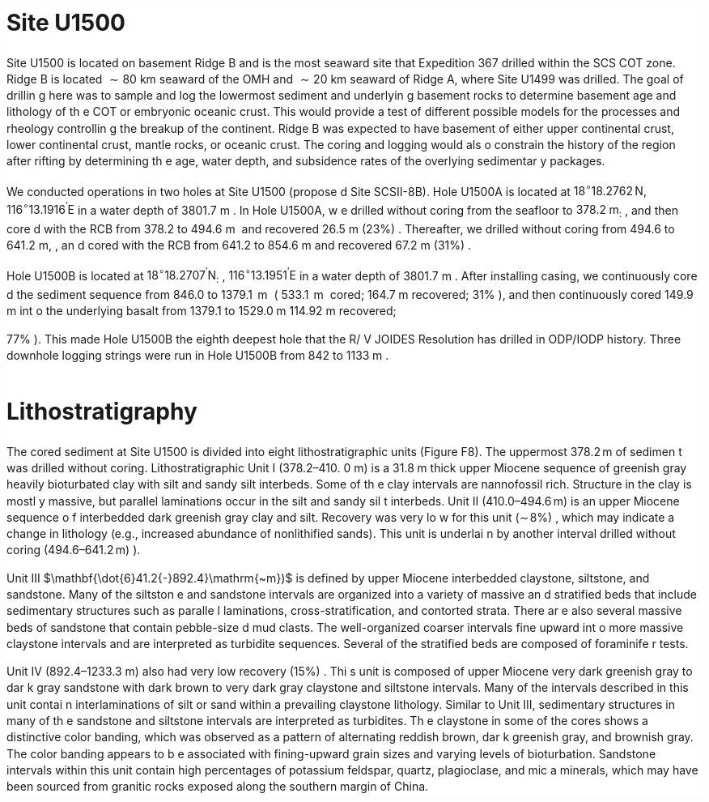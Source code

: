 # Site U1500  

Site U1500 is located on basement Ridge B and is the most seaward site that Expedition 367 drilled within the SCS COT zone. Ridge B is located ${\sim}80~\mathrm{km}$ seaward of the OMH and ${\sim}20~\mathrm{km}$ seaward of Ridge A, where Site U1499 was drilled. The goal of drillin g here was to sample and log the lowermost sediment and underlyin g basement rocks to determine basement age and lithology of th e COT or embryonic oceanic crust. This would provide a test of different possible models for the processes and rheology controllin g the breakup of the continent. Ridge B was expected to have basement of either upper continental crust, lower continental crust, mantle rocks, or oceanic crust. The coring and logging would als o constrain the history of the region after rifting by determining th e age, water depth, and subsidence rates of the overlying sedimentar y packages.  

We conducted operations in two holes at Site U1500 (propose d Site  SCSII-8B).  Hole  U1500A  is  located  at $18^{\circ}18.2762\,\mathrm{N},$ $116^{\circ}13.1916^{\prime}\mathrm{E}$ in a water depth of $3801.7\ \mathrm{m}$ . In Hole U1500A, w e drilled without coring from the seafloor to $378.2\;\mathrm{m}_{\mathrm{:}}$ , and then core d with the RCB from 378.2 to $494.6\mathrm{~m~}$ and recovered $26.5~\mathrm{m}$ $(23\%)$ . Thereafter, we drilled without coring from 494.6 to $641.2\ \mathrm{m},$ , an d cored with the RCB from 641.2 to $854.6~\mathrm{m}$ and recovered $67.2~\mathrm{m}$ $(31\%)$ .  

Hole U1500B is located at $18^{\circ}18.2707^{\prime}\mathrm{N}_{\mathrm{:}}$ , $116^{\circ}13.1951^{\prime}\mathrm{E}$ in a water depth of $3801.7\:\mathrm{m}$ . After installing casing, we continuously core d the sediment sequence from 846.0 to $1379.1\,\mathrm{~m~}$ ( $533.1\,\mathrm{~m~}$ cored; $164.7\;\mathrm{m}$ recovered; $31\%$ ), and then continuously cored $149.9\;\mathrm{m}$ int o the underlying basalt from 1379.1 to $1529.0\;\mathrm{m}$ $114.92\:\mathrm{m}$ recovered;  

$77\%$ ). This made Hole U1500B the eighth deepest hole that the R/ V JOIDES Resolution has drilled in ODP/IODP history. Three downhole logging strings were run in Hole U1500B from 842 to $1133\;\mathrm{m}$ .  

# Lithostratigraphy  

The cored sediment at Site U1500 is divided into eight lithostratigraphic units (Figure F8). The uppermost $378.2\,\mathrm{m}$ of sedimen t was drilled without coring. Lithostratigraphic Unit I (378.2–410. 0 m) is a $31.8\;\mathrm{m}$ thick upper Miocene sequence of greenish gray heavily bioturbated clay with silt and sandy silt interbeds. Some of th e clay intervals are nannofossil rich. Structure in the clay is mostl y massive, but parallel laminations occur in the silt and sandy sil t interbeds. Unit II $(410.0–494.6\,\mathrm{m})$ is an upper Miocene sequence o f interbedded dark greenish gray clay and silt. Recovery was very lo w for this unit $(\sim\!8\%)$ , which may indicate a change in lithology (e.g., increased abundance of nonlithified sands). This unit is underlai n by another interval drilled without coring $(494.6–641.2\,\mathrm{m})$ ).  

Unit III $\mathbf{\dot{6}41.2{-}892.4}\mathrm{~m})$ is defined by upper Miocene interbedded claystone, siltstone, and sandstone. Many of the siltston e and sandstone intervals are organized into a variety of massive an d stratified beds that include sedimentary structures such as paralle l laminations, cross-stratification, and contorted strata. There ar e also several massive beds of sandstone that contain pebble-size d mud clasts. The well-organized coarser intervals fine upward int o more massive claystone intervals and are interpreted as turbidite sequences. Several of the stratified beds are composed of foraminife r tests.  

Unit IV (892.4–1233.3 m) also had very low recovery $(15\%)$ . Thi s unit is composed of upper Miocene very dark greenish gray to dar k gray sandstone with dark brown to very dark gray claystone and siltstone intervals. Many of the intervals described in this unit contai n interlaminations of silt or sand within a prevailing claystone lithology. Similar to Unit III, sedimentary structures in many of th e sandstone and siltstone intervals are interpreted as turbidites. Th e claystone in some of the cores shows a distinctive color banding, which was observed as a pattern of alternating reddish brown, dar k greenish gray, and brownish gray. The color banding appears to b e associated with fining-upward grain sizes and varying levels of bioturbation. Sandstone intervals within this unit contain high percentages of potassium feldspar,  quartz, plagioclase, and mic a minerals, which may have been sourced from granitic rocks exposed along the southern margin of China.  
